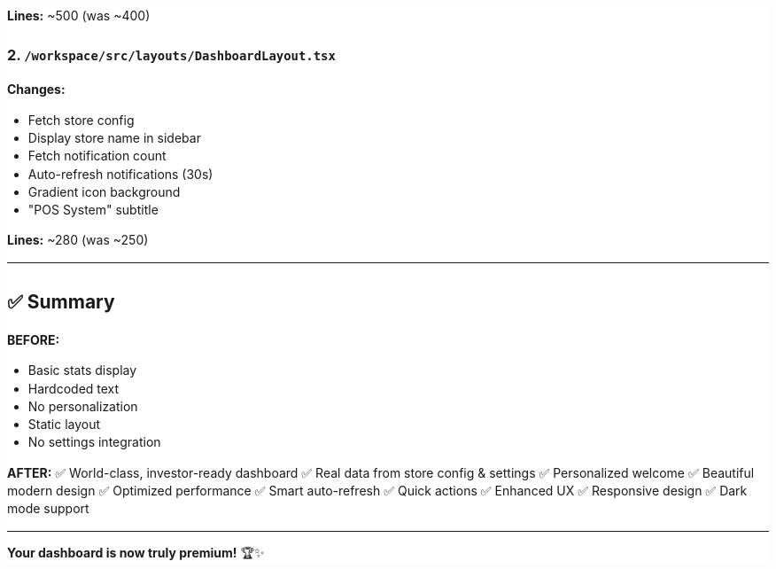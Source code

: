 **Lines:** ~500 (was ~400)

### 2. `/workspace/src/layouts/DashboardLayout.tsx`
**Changes:**
- Fetch store config
- Display store name in sidebar
- Fetch notification count
- Auto-refresh notifications (30s)
- Gradient icon background
- "POS System" subtitle

**Lines:** ~280 (was ~250)

---

## ✅ Summary

**BEFORE:**
- Basic stats display
- Hardcoded text
- No personalization
- Static layout
- No settings integration

**AFTER:**
✅ World-class, investor-ready dashboard
✅ Real data from store config & settings
✅ Personalized welcome
✅ Beautiful modern design
✅ Optimized performance
✅ Smart auto-refresh
✅ Quick actions
✅ Enhanced UX
✅ Responsive design
✅ Dark mode support

---

**Your dashboard is now truly premium!** 🏆✨
